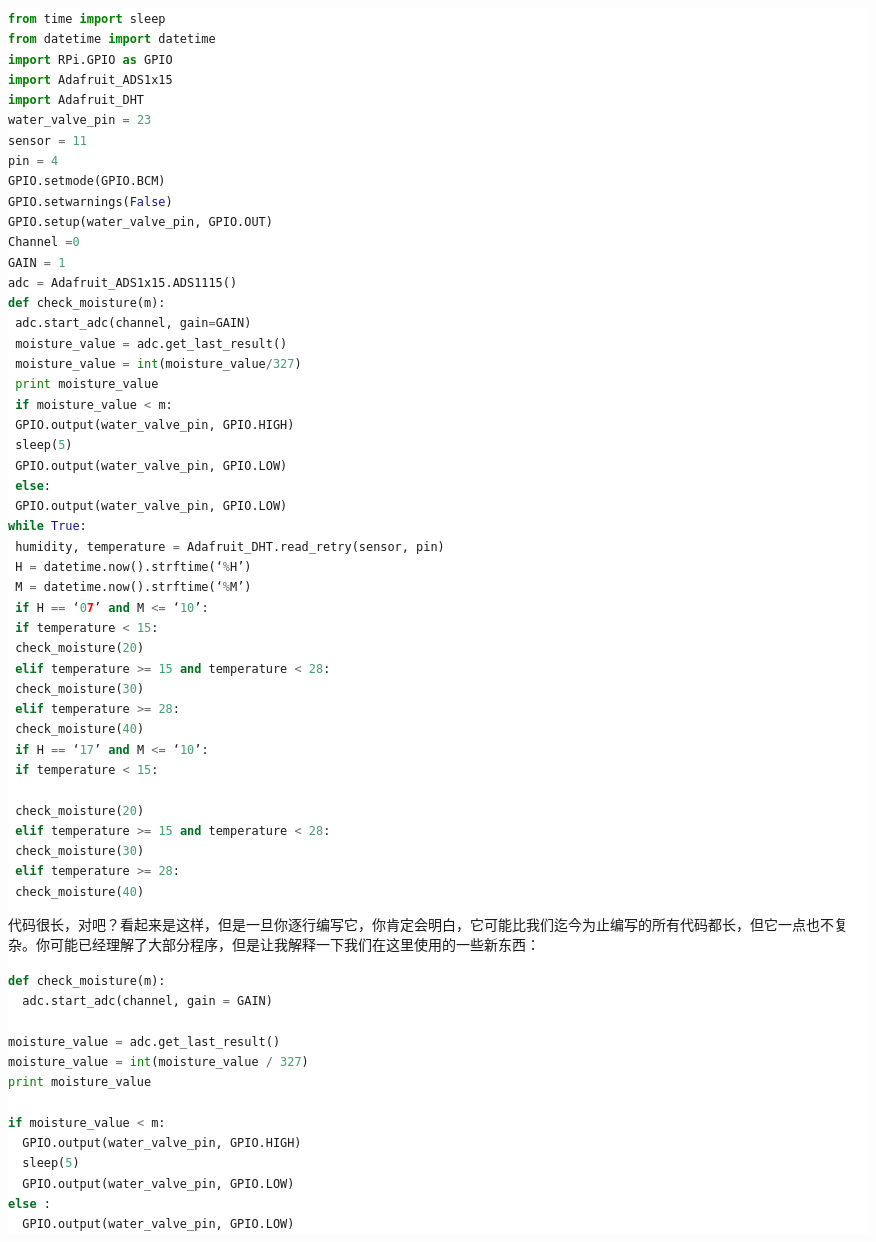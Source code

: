 ```py
from time import sleep
from datetime import datetime
import RPi.GPIO as GPIO
import Adafruit_ADS1x15
import Adafruit_DHT
water_valve_pin = 23
sensor = 11
pin = 4
GPIO.setmode(GPIO.BCM)
GPIO.setwarnings(False)
GPIO.setup(water_valve_pin, GPIO.OUT)
Channel =0
GAIN = 1
adc = Adafruit_ADS1x15.ADS1115()
def check_moisture(m):
 adc.start_adc(channel, gain=GAIN)
 moisture_value = adc.get_last_result()
 moisture_value = int(moisture_value/327)
 print moisture_value
 if moisture_value < m:
 GPIO.output(water_valve_pin, GPIO.HIGH)
 sleep(5)
 GPIO.output(water_valve_pin, GPIO.LOW)
 else:
 GPIO.output(water_valve_pin, GPIO.LOW)
while True:
 humidity, temperature = Adafruit_DHT.read_retry(sensor, pin)
 H = datetime.now().strftime(‘%H’)
 M = datetime.now().strftime(‘%M’)
 if H == ‘07’ and M <= ‘10’:
 if temperature < 15:
 check_moisture(20)
 elif temperature >= 15 and temperature < 28:
 check_moisture(30)
 elif temperature >= 28:
 check_moisture(40)
 if H == ‘17’ and M <= ‘10’:
 if temperature < 15:

 check_moisture(20)
 elif temperature >= 15 and temperature < 28:
 check_moisture(30)
 elif temperature >= 28:
 check_moisture(40)
```

代码很长，对吧？看起来是这样，但是一旦你逐行编写它，你肯定会明白，它可能比我们迄今为止编写的所有代码都长，但它一点也不复杂。你可能已经理解了大部分程序，但是让我解释一下我们在这里使用的一些新东西：

```py
def check_moisture(m):
  adc.start_adc(channel, gain = GAIN)

moisture_value = adc.get_last_result()
moisture_value = int(moisture_value / 327)
print moisture_value

if moisture_value < m:
  GPIO.output(water_valve_pin, GPIO.HIGH)
  sleep(5)
  GPIO.output(water_valve_pin, GPIO.LOW)
else :
  GPIO.output(water_valve_pin, GPIO.LOW)
```
